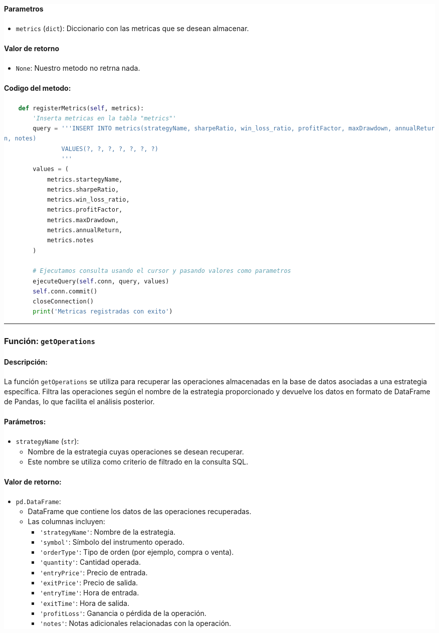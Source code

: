 #### Parametros
- `metrics` (`dict`): Diccionario con las metricas que se desean almacenar.

#### Valor de retorno
- `None`: Nuestro metodo no retrna nada.

#### Codigo del metodo:
```python
    def registerMetrics(self, metrics):
        'Inserta metricas en la tabla "metrics"'
        query = '''INSERT INTO metrics(strategyName, sharpeRatio, win_loss_ratio, profitFactor, maxDrawdown, annualReturn, notes)
                VALUES(?, ?, ?, ?, ?, ?, ?)
                '''
        values = (
            metrics.startegyName,
            metrics.sharpeRatio,
            metrics.win_loss_ratio,
            metrics.profitFactor, 
            metrics.maxDrawdown,
            metrics.annualReturn,
            metrics.notes
        )

        # Ejecutamos consulta usando el cursor y pasando valores como parametros
        ejecuteQuery(self.conn, query, values)
        self.conn.commit()
        closeConnection()
        print('Metricas registradas con exito')
```
---

### Función: `getOperations`

#### Descripción: 
La función `getOperations` se utiliza para recuperar las operaciones almacenadas en la base de datos asociadas a una estrategia específica. Filtra las operaciones según el nombre de la estrategia proporcionado y devuelve los datos en formato de DataFrame de Pandas, lo que facilita el análisis posterior.

#### Parámetros: 
- `strategyName` (`str`): 
  - Nombre de la estrategia cuyas operaciones se desean recuperar. 
  - Este nombre se utiliza como criterio de filtrado en la consulta SQL.

#### Valor de retorno: 
- `pd.DataFrame`: 
  - DataFrame que contiene los datos de las operaciones recuperadas. 
  - Las columnas incluyen: 
    - `'strategyName'`: Nombre de la estrategia.
    - `'symbol'`: Símbolo del instrumento operado.
    - `'orderType'`: Tipo de orden (por ejemplo, compra o venta).
    - `'quantity'`: Cantidad operada.
    - `'entryPrice'`: Precio de entrada.
    - `'exitPrice'`: Precio de salida.
    - `'entryTime'`: Hora de entrada.
    - `'exitTime'`: Hora de salida.
    - `'profitLoss'`: Ganancia o pérdida de la operación.
    - `'notes'`: Notas adicionales relacionadas con la operación.
